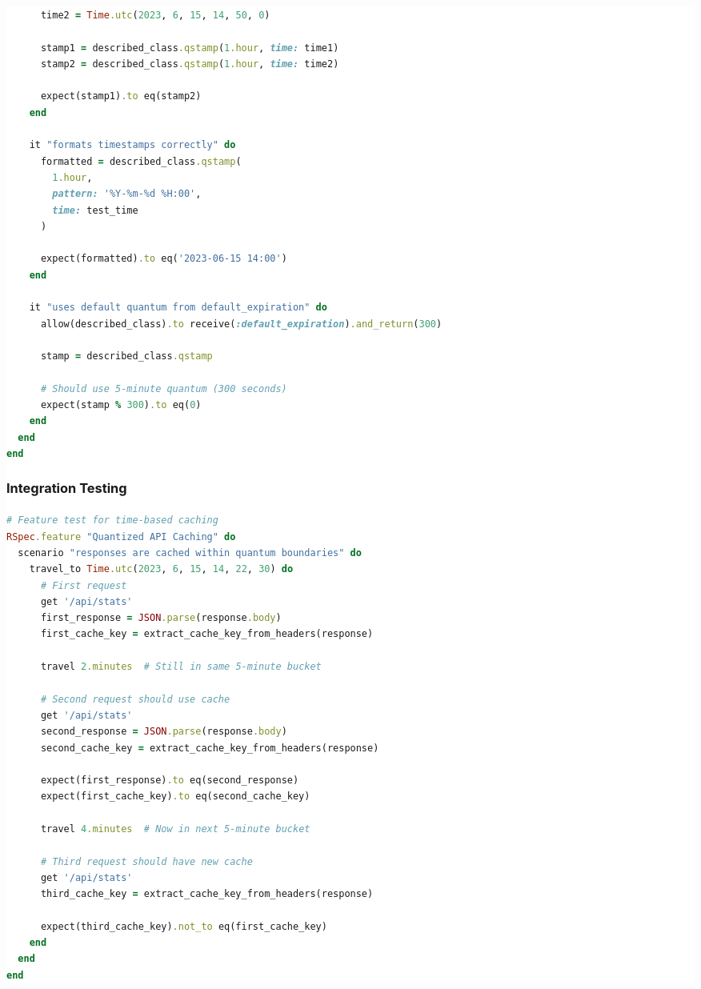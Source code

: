 ```ruby
      time2 = Time.utc(2023, 6, 15, 14, 50, 0)

      stamp1 = described_class.qstamp(1.hour, time: time1)
      stamp2 = described_class.qstamp(1.hour, time: time2)

      expect(stamp1).to eq(stamp2)
    end

    it "formats timestamps correctly" do
      formatted = described_class.qstamp(
        1.hour,
        pattern: '%Y-%m-%d %H:00',
        time: test_time
      )

      expect(formatted).to eq('2023-06-15 14:00')
    end

    it "uses default quantum from default_expiration" do
      allow(described_class).to receive(:default_expiration).and_return(300)

      stamp = described_class.qstamp

      # Should use 5-minute quantum (300 seconds)
      expect(stamp % 300).to eq(0)
    end
  end
end
```

### Integration Testing

```ruby
# Feature test for time-based caching
RSpec.feature "Quantized API Caching" do
  scenario "responses are cached within quantum boundaries" do
    travel_to Time.utc(2023, 6, 15, 14, 22, 30) do
      # First request
      get '/api/stats'
      first_response = JSON.parse(response.body)
      first_cache_key = extract_cache_key_from_headers(response)

      travel 2.minutes  # Still in same 5-minute bucket

      # Second request should use cache
      get '/api/stats'
      second_response = JSON.parse(response.body)
      second_cache_key = extract_cache_key_from_headers(response)

      expect(first_response).to eq(second_response)
      expect(first_cache_key).to eq(second_cache_key)

      travel 4.minutes  # Now in next 5-minute bucket

      # Third request should have new cache
      get '/api/stats'
      third_cache_key = extract_cache_key_from_headers(response)

      expect(third_cache_key).not_to eq(first_cache_key)
    end
  end
end
```
